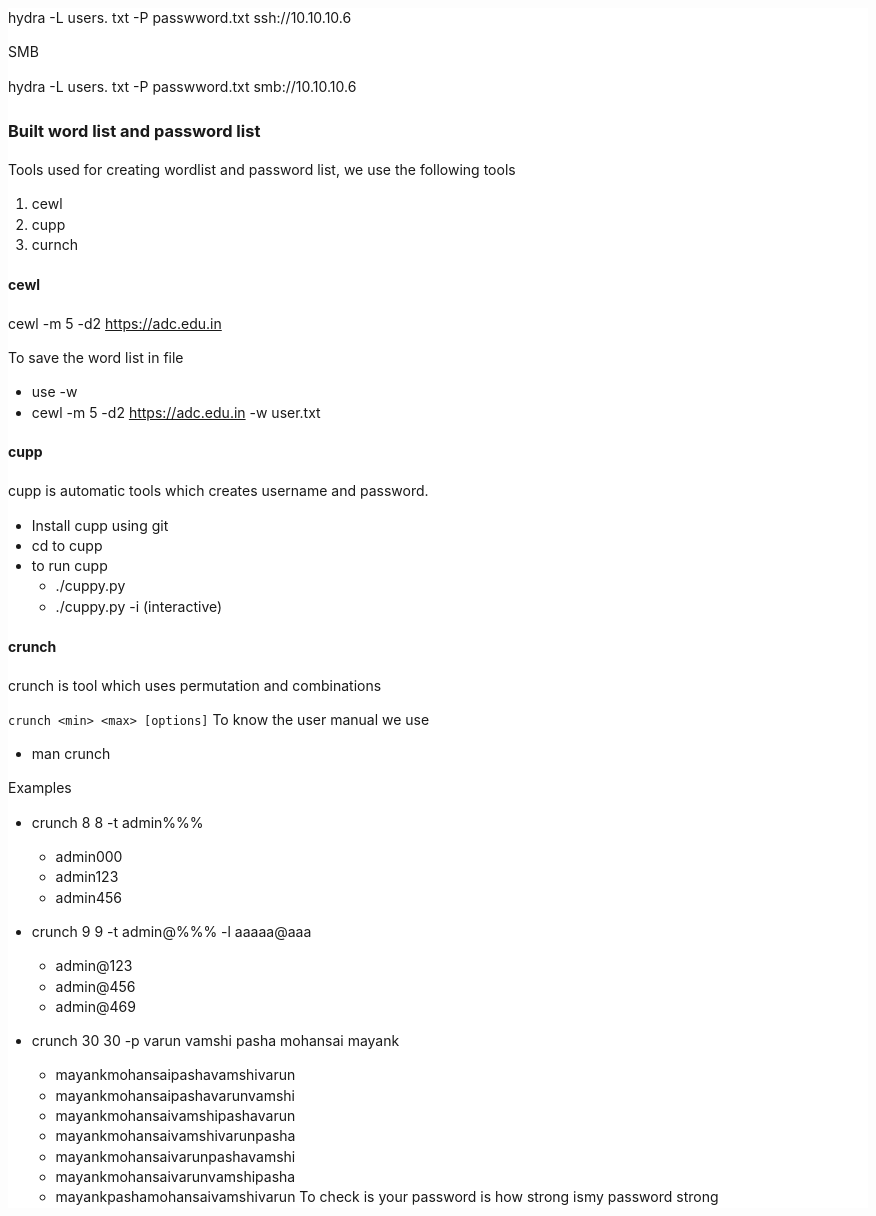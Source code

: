 hydra -L users. txt -P passwword.txt ssh://10.10.10.6

SMB

hydra -L users. txt -P passwword.txt smb://10.10.10.6

### Built word list and password list 
Tools used for creating wordlist and password list, we use the following tools  
1. cewl 
2. cupp
3. curnch 
#### cewl
cewl  -m 5 -d2 https://adc.edu.in

To save the word list in file 
- use -w
- cewl  -m 5 -d2 https://adc.edu.in -w user.txt

#### cupp
cupp is automatic tools which creates username and password.
- Install cupp using git 
- cd to cupp
- to run cupp 
	- ./cuppy.py
	- ./cuppy.py -i (interactive)

 #### crunch
 crunch is tool which uses permutation and combinations  

``crunch <min> <max> [options]``
To know the user manual we use 
- man crunch 

Examples 

- crunch 8 8 -t admin%%%
	- admin000
	- admin123
	- admin456

- crunch 9 9 -t admin@%%% -l aaaaa@aaa
	- admin@123
	- admin@456
	- admin@469

- crunch 30 30 -p varun vamshi pasha mohansai mayank
	- mayankmohansaipashavamshivarun
	- mayankmohansaipashavarunvamshi
	- mayankmohansaivamshipashavarun
	- mayankmohansaivamshivarunpasha
	- mayankmohansaivarunpashavamshi
	- mayankmohansaivarunvamshipasha
	- mayankpashamohansaivamshivarun
To check is your password is how strong 
	ismy password strong 
